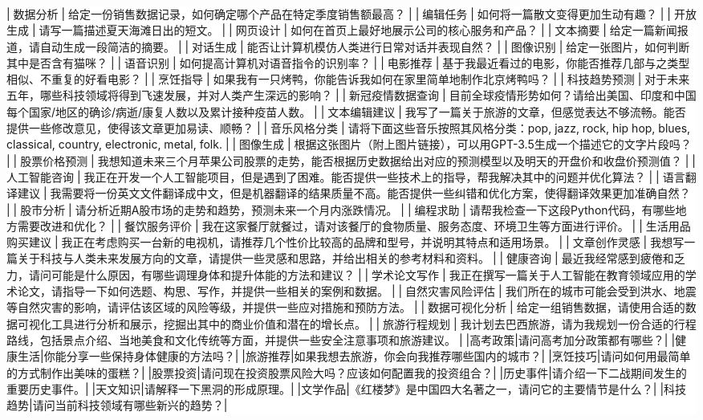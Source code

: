 | 数据分析                                          | 给定一份销售数据记录，如何确定哪个产品在特定季度销售额最高？                                                            |
| 编辑任务                                          | 如何将一篇散文变得更加生动有趣？                                                                                            |
| 开放生成                                          | 请写一篇描述夏天海滩日出的短文。                                                                                                |
| 网页设计                                          | 如何在首页上最好地展示公司的核心服务和产品？                                                                            |
| 文本摘要                                          | 给定一篇新闻报道，请自动生成一段简洁的摘要。                                                                              |
| 对话生成                                          | 能否让计算机模仿人类进行日常对话并表现自然？                                                                               |
| 图像识别                                          | 给定一张图片，如何判断其中是否含有猫咪？                                                                                  |
| 语音识别                                          | 如何提高计算机对语音指令的识别率？                                                                                         |
| 电影推荐             | 基于我最近看过的电影，你能否推荐几部与之类型相似、不重复的好看电影？                                                             |
| 烹饪指导             | 如果我有一只烤鸭，你能告诉我如何在家里简单地制作北京烤鸭吗？                                                                      |
| 科技趋势预测         | 对于未来五年，哪些科技领域将得到飞速发展，并对人类产生深远的影响？                                                                  |
| 新冠疫情数据查询     | 目前全球疫情形势如何？请给出美国、印度和中国每个国家/地区的确诊/病逝/康复人数以及累计接种疫苗人数。                                |
| 文本编辑建议         | 我写了一篇关于旅游的文章，但感觉表达不够流畅。能否提供一些修改意见，使得该文章更加易读、顺畅？                                          |
| 音乐风格分类         | 请将下面这些音乐按照其风格分类：pop, jazz, rock, hip hop, blues, classical, country, electronic, metal, folk.                       |
| 图像生成             | 根据这张图片（附上图片链接），可以用GPT-3.5生成一个描述它的文字片段吗？                                                               |
| 股票价格预测         | 我想知道未来三个月苹果公司股票的走势，能否根据历史数据给出对应的预测模型以及明天的开盘价和收盘价预测值？                           |
| 人工智能咨询         | 我正在开发一个人工智能项目，但是遇到了困难。能否提供一些技术上的指导，帮我解决其中的问题并优化算法？                              |
| 语言翻译建议         | 我需要将一份英文文件翻译成中文，但是机器翻译的结果质量不高。能否提供一些纠错和优化方案，使得翻译效果更加准确自然？               |
| 股市分析                           | 请分析近期A股市场的走势和趋势，预测未来一个月内涨跌情况。                                                         |
| 编程求助                           | 请帮我检查一下这段Python代码，有哪些地方需要改进和优化？                                                          |
| 餐饮服务评价                    | 我在这家餐厅就餐过，请对该餐厅的食物质量、服务态度、环境卫生等方面进行评价。                                               |
| 生活用品购买建议               | 我正在考虑购买一台新的电视机，请推荐几个性价比较高的品牌和型号，并说明其特点和适用场景。                                      |
| 文章创作灵感                     | 我想写一篇关于科技与人类未来发展方向的文章，请提供一些灵感和思路，并给出相关的参考材料和资料。                                     |
| 健康咨询                           | 最近我经常感到疲倦和乏力，请问可能是什么原因，有哪些调理身体和提升体能的方法和建议？                                            |
| 学术论文写作                     | 我正在撰写一篇关于人工智能在教育领域应用的学术论文，请指导一下如何选题、构思、写作，并提供一些相关的案例和数据。                      |
| 自然灾害风险评估               | 我们所在的城市可能会受到洪水、地震等自然灾害的影响，请评估该区域的风险等级，并提供一些应对措施和预防方法。                                |
| 数据可视化分析                   | 给定一组销售数据，请使用合适的数据可视化工具进行分析和展示，挖掘出其中的商业价值和潜在的增长点。                                   |
| 旅游行程规划                     | 我计划去巴西旅游，请为我规划一份合适的行程路线，包括景点介绍、当地美食和文化传统等方面，并提供一些安全注意事项和旅游建议。            |
|高考政策|请问高考加分政策都有哪些？|
|健康生活|你能分享一些保持身体健康的方法吗？|
|旅游推荐|如果我想去旅游，你会向我推荐哪些国内的城市？|
|烹饪技巧|请问如何用最简单的方式制作出美味的蛋糕？|
|股票投资|请问现在投资股票风险大吗？应该如何配置我的投资组合？|
|历史事件|请介绍一下二战期间发生的重要历史事件。|
|天文知识|请解释一下黑洞的形成原理。|
|文学作品|《红楼梦》是中国四大名著之一，请问它的主要情节是什么？|
|科技趋势|请问当前科技领域有哪些新兴的趋势？|